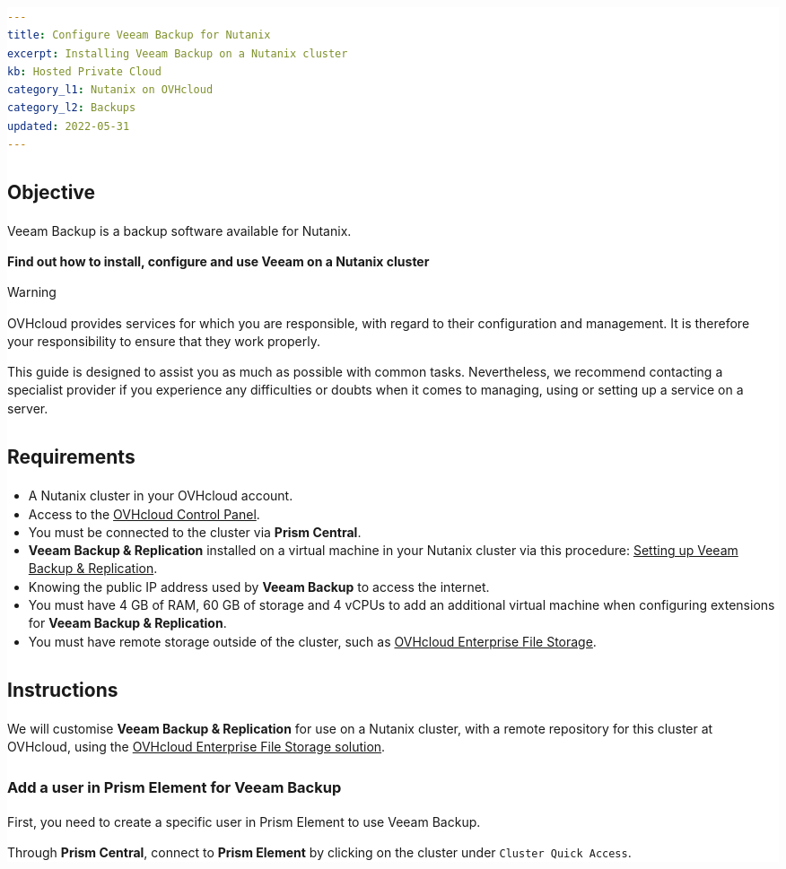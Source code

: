 ```yaml
---
title: Configure Veeam Backup for Nutanix
excerpt: Installing Veeam Backup on a Nutanix cluster
kb: Hosted Private Cloud
category_l1: Nutanix on OVHcloud
category_l2: Backups
updated: 2022-05-31
---
```


## Objective

Veeam Backup is a backup software available for Nutanix. 

**Find out how to install, configure and use Veeam on a Nutanix cluster**

> [!warning]
> OVHcloud provides services for which you are responsible, with regard to their configuration and management. It is therefore your responsibility to ensure that they work properly.
>
> This guide is designed to assist you as much as possible with common tasks. Nevertheless, we recommend contacting a specialist provider if you experience any difficulties or doubts when it comes to managing, using or setting up a service on a server.
>

## Requirements

- A Nutanix cluster in your OVHcloud account.
- Access to the [OVHcloud Control Panel](https://www.ovh.com/auth/?action=gotomanager&from=https://www.ovh.co.uk/&ovhSubsidiary=GB).
- You must be connected to the cluster via **Prism Central**. 
- **Veeam Backup & Replication** installed on a virtual machine in your Nutanix cluster via this procedure: [Setting up Veeam Backup & Replication](veeam_veeam_backup_replication1.).
- Knowing the public IP address used by **Veeam Backup** to access the internet.
- You must have 4 GB of RAM, 60 GB of storage and 4 vCPUs to add an additional virtual machine when configuring extensions for **Veeam Backup & Replication**.
- You must have remote storage outside of the cluster, such as [OVHcloud Enterprise File Storage](https://www.ovhcloud.com/en-gb/storage-solutions/enterprise-file-storage/).

## Instructions

We will customise **Veeam Backup & Replication** for use on a Nutanix cluster, with a remote repository for this cluster at OVHcloud, using the [OVHcloud Enterprise File Storage solution](https://www.ovhcloud.com/en-gb/storage-solutions/enterprise-file-storage/).

### Add a user in Prism Element for Veeam Backup

First, you need to create a specific user in Prism Element to use Veeam Backup.

Through **Prism Central**, connect to **Prism Element** by clicking on the cluster under `Cluster Quick Access`.
